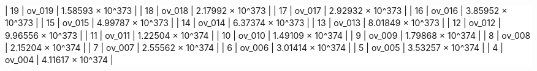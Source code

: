 | 19 | ov_019 | 1.58593 × 10^373 |
| 18 | ov_018 | 2.17992 × 10^373 |
| 17 | ov_017 | 2.92932 × 10^373 |
| 16 | ov_016 | 3.85952 × 10^373 |
| 15 | ov_015 | 4.99787 × 10^373 |
| 14 | ov_014 | 6.37374 × 10^373 |
| 13 | ov_013 | 8.01849 × 10^373 |
| 12 | ov_012 | 9.96556 × 10^373 |
| 11 | ov_011 | 1.22504 × 10^374 |
| 10 | ov_010 | 1.49109 × 10^374 |
| 9 | ov_009 | 1.79868 × 10^374 |
| 8 | ov_008 | 2.15204 × 10^374 |
| 7 | ov_007 | 2.55562 × 10^374 |
| 6 | ov_006 | 3.01414 × 10^374 |
| 5 | ov_005 | 3.53257 × 10^374 |
| 4 | ov_004 | 4.11617 × 10^374 |

